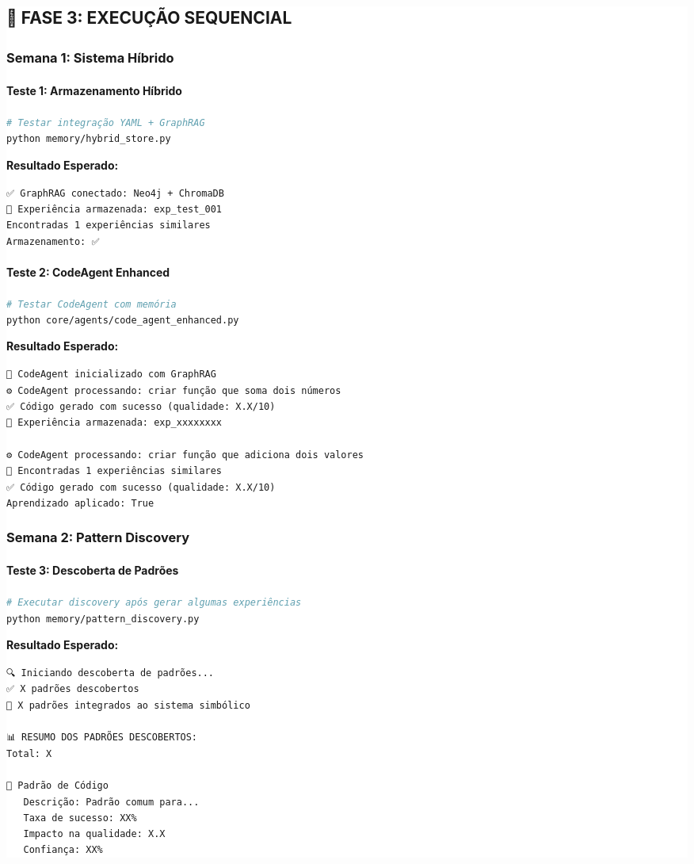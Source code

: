 
## 🧪 **FASE 3: EXECUÇÃO SEQUENCIAL**

### **Semana 1: Sistema Híbrido**

#### **Teste 1: Armazenamento Híbrido**
```bash
# Testar integração YAML + GraphRAG
python memory/hybrid_store.py
```

**Resultado Esperado:**
```
✅ GraphRAG conectado: Neo4j + ChromaDB
💾 Experiência armazenada: exp_test_001
Encontradas 1 experiências similares
Armazenamento: ✅
```

#### **Teste 2: CodeAgent Enhanced**
```bash
# Testar CodeAgent com memória
python core/agents/code_agent_enhanced.py
```

**Resultado Esperado:**
```
🤖 CodeAgent inicializado com GraphRAG
⚙️ CodeAgent processando: criar função que soma dois números
✅ Código gerado com sucesso (qualidade: X.X/10)
💾 Experiência armazenada: exp_xxxxxxxx

⚙️ CodeAgent processando: criar função que adiciona dois valores  
🧠 Encontradas 1 experiências similares
✅ Código gerado com sucesso (qualidade: X.X/10)
Aprendizado aplicado: True
```

### **Semana 2: Pattern Discovery**

#### **Teste 3: Descoberta de Padrões**
```bash
# Executar discovery após gerar algumas experiências
python memory/pattern_discovery.py
```

**Resultado Esperado:**
```
🔍 Iniciando descoberta de padrões...
✅ X padrões descobertos
🔗 X padrões integrados ao sistema simbólico

📊 RESUMO DOS PADRÕES DESCOBERTOS:
Total: X

🔹 Padrão de Código
   Descrição: Padrão comum para...
   Taxa de sucesso: XX%
   Impacto na qualidade: X.X
   Confiança: XX%
```
